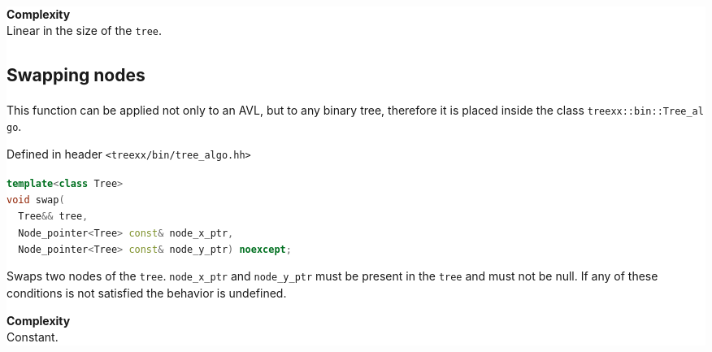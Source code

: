 **Complexity**  
Linear in the size of the `tree`.

## Swapping nodes
This function can be applied not only to an AVL, but to any binary tree,
therefore it is placed inside the class `treexx::bin::Tree_algo`.

Defined in header `<treexx/bin/tree_algo.hh>`
```c++
template<class Tree>
void swap(
  Tree&& tree,
  Node_pointer<Tree> const& node_x_ptr,
  Node_pointer<Tree> const& node_y_ptr) noexcept;
```
Swaps two nodes of the `tree`. `node_x_ptr` and `node_y_ptr` must be present in
the `tree` and must not be null. If any of these conditions is not satisfied
the behavior is undefined.

**Complexity**  
Constant.
